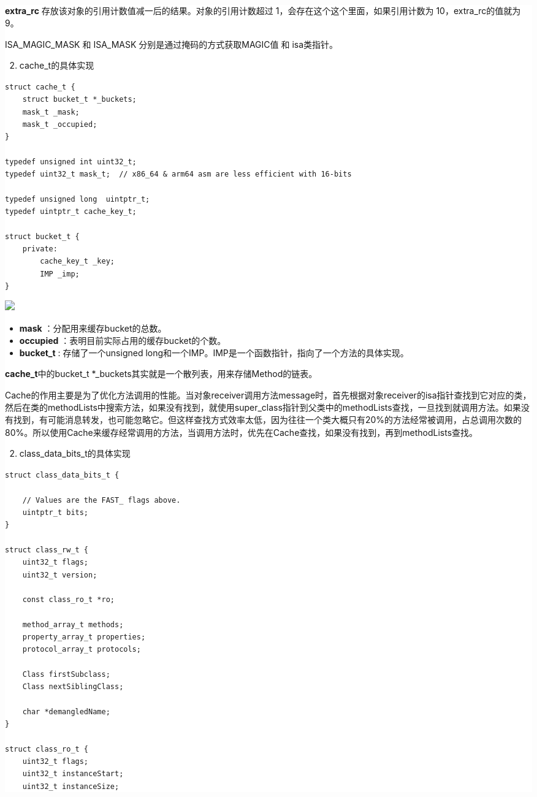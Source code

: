 **extra_rc**
存放该对象的引用计数值减一后的结果。对象的引用计数超过 1，会存在这个这个里面，如果引用计数为 10，extra_rc的值就为 9。

ISA_MAGIC_MASK 和 ISA_MASK 分别是通过掩码的方式获取MAGIC值 和 isa类指针。

2. cache_t的具体实现

``` objc
struct cache_t {
    struct bucket_t *_buckets;
    mask_t _mask;
    mask_t _occupied;
}

typedef unsigned int uint32_t;
typedef uint32_t mask_t;  // x86_64 & arm64 asm are less efficient with 16-bits

typedef unsigned long  uintptr_t;
typedef uintptr_t cache_key_t;

struct bucket_t {
    private:
        cache_key_t _key;
        IMP _imp;
}
```

![](http://odxtco6l9.bkt.clouddn.com/image/chutanruntime/cache_t.png)

- **mask** ：分配用来缓存bucket的总数。
- **occupied** ：表明目前实际占用的缓存bucket的个数。
- **bucket_t** : 存储了一个unsigned long和一个IMP。IMP是一个函数指针，指向了一个方法的具体实现。

**cache_t**中的bucket_t *_buckets其实就是一个散列表，用来存储Method的链表。

Cache的作用主要是为了优化方法调用的性能。当对象receiver调用方法message时，首先根据对象receiver的isa指针查找到它对应的类，然后在类的methodLists中搜索方法，如果没有找到，就使用super_class指针到父类中的methodLists查找，一旦找到就调用方法。如果没有找到，有可能消息转发，也可能忽略它。但这样查找方式效率太低，因为往往一个类大概只有20%的方法经常被调用，占总调用次数的80%。所以使用Cache来缓存经常调用的方法，当调用方法时，优先在Cache查找，如果没有找到，再到methodLists查找。

2. class_data_bits_t的具体实现

``` objc
struct class_data_bits_t {

    // Values are the FAST_ flags above.
    uintptr_t bits;
}

struct class_rw_t {
    uint32_t flags;
    uint32_t version;

    const class_ro_t *ro;

    method_array_t methods;
    property_array_t properties;
    protocol_array_t protocols;

    Class firstSubclass;
    Class nextSiblingClass;

    char *demangledName;
}

struct class_ro_t {
    uint32_t flags;
    uint32_t instanceStart;
    uint32_t instanceSize;
```
